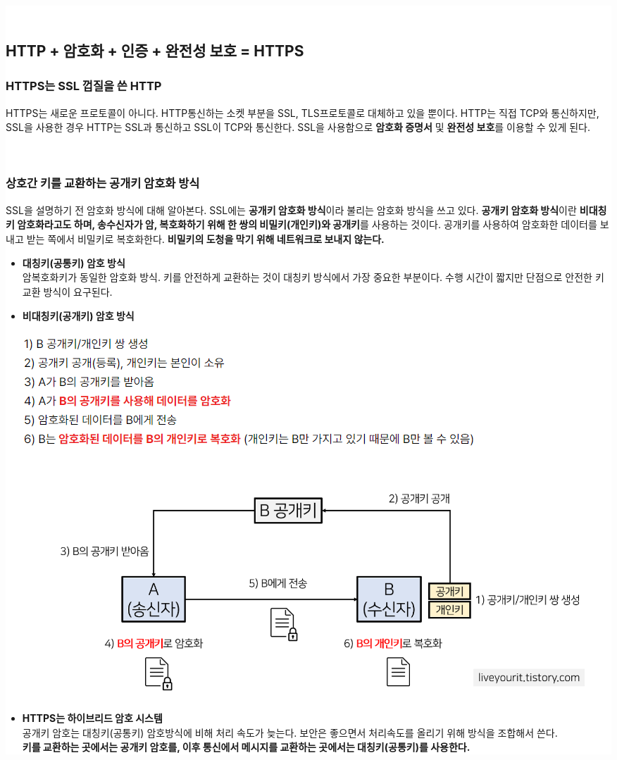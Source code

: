 <br />

## HTTP + 암호화  + 인증 + 완전성 보호 = HTTPS

### HTTPS는 SSL 껍질을 쓴 HTTP

HTTPS는 새로운 프로토콜이 아니다. HTTP통신하는 소켓 부분을 SSL, TLS프로토콜로 대체하고 있을 뿐이다. HTTP는 직접 TCP와 통신하지만, SSL을 사용한 경우 HTTP는 SSL과 통신하고 SSL이 TCP와 통신한다. SSL을 사용함으로 **암호화 증명서** 및 **완전성 보호**를 이용할 수 있게 된다.

<br />

### 상호간 키를 교환하는 공개키 암호화 방식

SSL을 설명하기 전 암호화 방식에 대해 알아본다. SSL에는 **공개키 암호화 방식**이라 불리는 암호화 방식을 쓰고 있다. **공개키 암호화 방식**이란 **비대칭키 암호화라고도 하며, 송수신자가 암, 복호화하기 위해 한 쌍의 비밀키(개인키)와 공개키**를 사용하는 것이다. 공개키를 사용하여 암호화한 데이터를 보내고 받는 쪽에서 비밀키로 복호화한다. **비밀키의 도청을 막기 위해 네트워크로 보내지 않는다.** 

- **대칭키(공통키) 암호 방식**  
  암복호화키가 동일한 암호화 방식. 키를 안전하게 교환하는 것이 대칭키 방식에서 가장 중요한 부분이다. 수행 시간이 짧지만 단점으로 안전한 키교환 방식이 요구된다.
- **비대칭키(공개키) 암호 방식**  
  ![image-20230208113736304](../images/image-20230208113736304.png)

- **HTTPS는 하이브리드 암호 시스템**  
  공개키 암호는 대칭키(공통키) 암호방식에 비해 처리 속도가 늦는다. 보안은 좋으면서 처리속도를 올리기 위해 방식을 조합해서 쓴다.  
  **키를 교환하는 곳에서는 공개키 암호를, 이후 통신에서 메시지를 교환하는 곳에서는 대칭키(공통키)를 사용한다.**  
